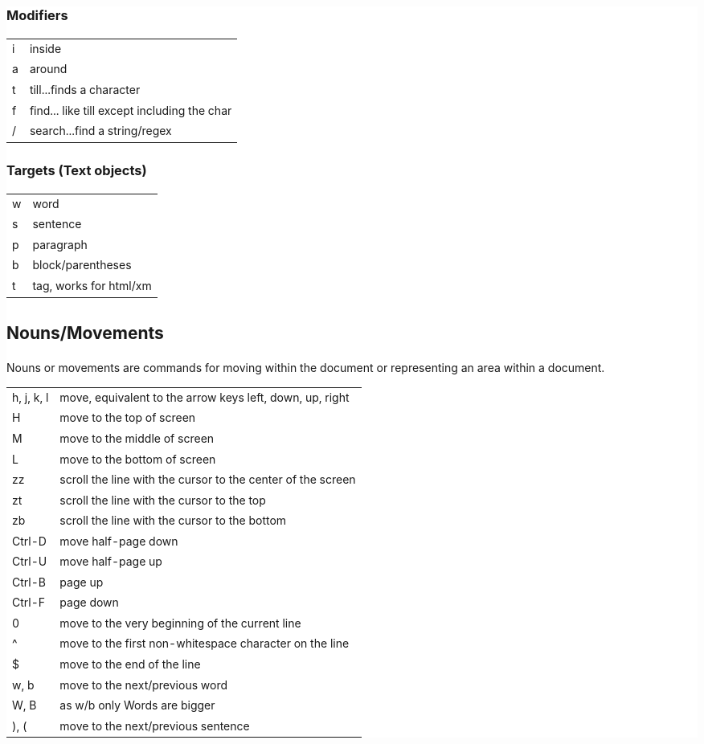 ### Modifiers

|   |                                             |
|---|---------------------------------------------|
| i | inside                                      |
| a | around                                      |
| t | till...finds a character                    |
| f | find... like till except including the char |
| / | search...find a string/regex                |

### Targets (Text objects)

|   |                        |
|---|------------------------|
| w | word                   |
| s | sentence               |
| p | paragraph              |
| b | block/parentheses      |
| t | tag, works for html/xm |

## Nouns/Movements

Nouns or movements are commands for moving within the document or representing an area within a document.

|            |                                                                       |
|------------|-----------------------------------------------------------------------|
| h, j, k, l | move, equivalent to the arrow keys left, down, up, right              |
| H          | move to the top of screen                                             |
| M          | move to the middle of screen                                          |
| L          | move to the bottom of screen                                          |
| zz         | scroll the line with the cursor to the center of the screen           |
| zt         | scroll the line with the cursor to the top                            |
| zb         | scroll the line with the cursor to the bottom                         |
| Ctrl-D     | move half-page down                                                   |
| Ctrl-U     | move half-page up                                                     |
| Ctrl-B     | page up                                                               |
| Ctrl-F     | page down                                                             |
| 0          | move to the very beginning of the current line                        |
| ^          | move to the first non-whitespace character on the line                |
| $          | move to the end of the line                                           |
| w, b       | move to the next/previous word                                        |
| W, B       | as w/b only Words are bigger                                          |
| ), (       | move to the next/previous sentence                                    |